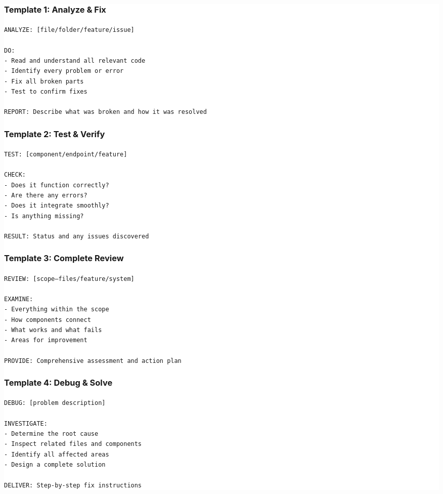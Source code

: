 ### Template 1: Analyze & Fix

```text
ANALYZE: [file/folder/feature/issue]

DO:
- Read and understand all relevant code
- Identify every problem or error
- Fix all broken parts
- Test to confirm fixes

REPORT: Describe what was broken and how it was resolved
```

### Template 2: Test & Verify

```text
TEST: [component/endpoint/feature]

CHECK:
- Does it function correctly?
- Are there any errors?
- Does it integrate smoothly?
- Is anything missing?

RESULT: Status and any issues discovered
```

### Template 3: Complete Review

```text
REVIEW: [scope—files/feature/system]

EXAMINE:
- Everything within the scope
- How components connect
- What works and what fails
- Areas for improvement

PROVIDE: Comprehensive assessment and action plan
```

### Template 4: Debug & Solve

```text
DEBUG: [problem description]

INVESTIGATE:
- Determine the root cause
- Inspect related files and components
- Identify all affected areas
- Design a complete solution

DELIVER: Step-by-step fix instructions
```
